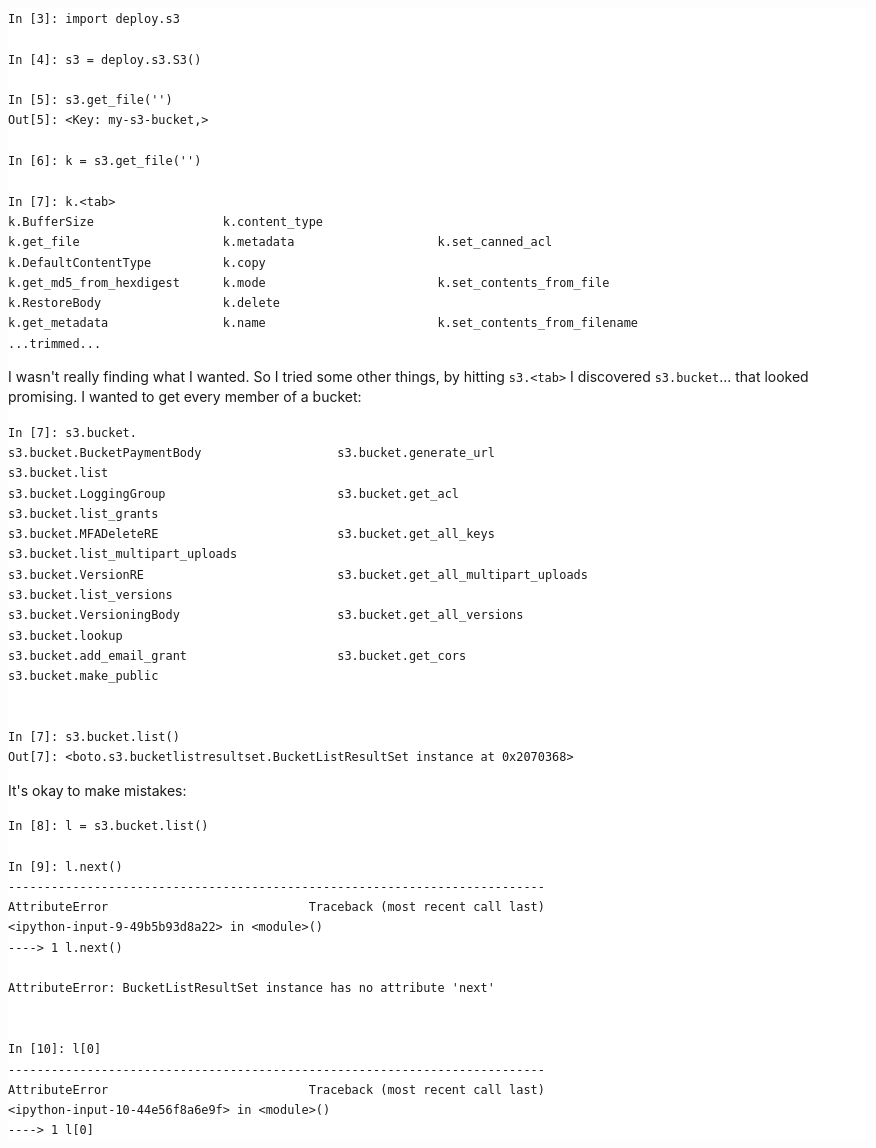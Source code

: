     In [3]: import deploy.s3

    In [4]: s3 = deploy.s3.S3()

    In [5]: s3.get_file('')
    Out[5]: <Key: my-s3-bucket,>

    In [6]: k = s3.get_file('')

    In [7]: k.<tab>
    k.BufferSize                  k.content_type
    k.get_file                    k.metadata                    k.set_canned_acl
    k.DefaultContentType          k.copy
    k.get_md5_from_hexdigest      k.mode                        k.set_contents_from_file
    k.RestoreBody                 k.delete
    k.get_metadata                k.name                        k.set_contents_from_filename
    ...trimmed...

I wasn't really finding what I wanted.  So I tried some other things, by
hitting `s3.<tab>` I discovered `s3.bucket`... that looked promising.  I wanted
to get every member of a bucket:

    In [7]: s3.bucket.
    s3.bucket.BucketPaymentBody                   s3.bucket.generate_url
    s3.bucket.list
    s3.bucket.LoggingGroup                        s3.bucket.get_acl
    s3.bucket.list_grants
    s3.bucket.MFADeleteRE                         s3.bucket.get_all_keys
    s3.bucket.list_multipart_uploads
    s3.bucket.VersionRE                           s3.bucket.get_all_multipart_uploads
    s3.bucket.list_versions
    s3.bucket.VersioningBody                      s3.bucket.get_all_versions
    s3.bucket.lookup
    s3.bucket.add_email_grant                     s3.bucket.get_cors
    s3.bucket.make_public


    In [7]: s3.bucket.list()
    Out[7]: <boto.s3.bucketlistresultset.BucketListResultSet instance at 0x2070368>

It's okay to make mistakes:

    In [8]: l = s3.bucket.list()

    In [9]: l.next()
    ---------------------------------------------------------------------------
    AttributeError                            Traceback (most recent call last)
    <ipython-input-9-49b5b93d8a22> in <module>()
    ----> 1 l.next()

    AttributeError: BucketListResultSet instance has no attribute 'next'


    In [10]: l[0]
    ---------------------------------------------------------------------------
    AttributeError                            Traceback (most recent call last)
    <ipython-input-10-44e56f8a6e9f> in <module>()
    ----> 1 l[0]


[v]: /tutorial/virtualenv/
[i]: http://ipython.org/
[c]: http://www.codecademy.com/
[p]: /tutorial/pdb-the-python-debugger/
[t]: https://github.com/davedash/textcluster/
[b]: http://boto.readthedocs.org/en/latest/